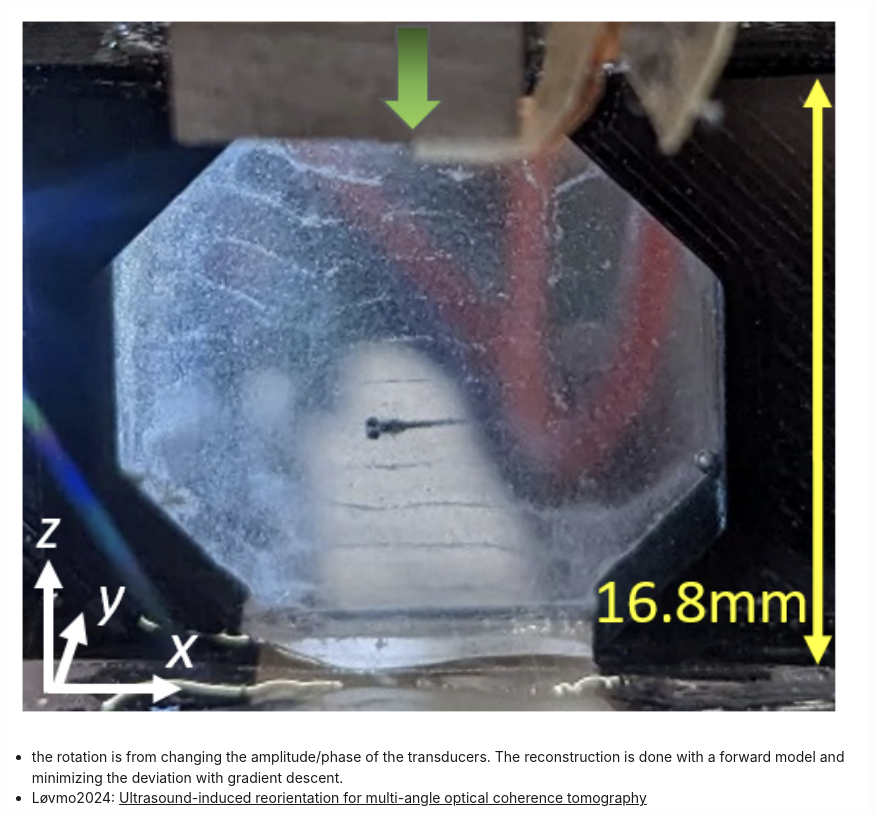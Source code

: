 ![20250808_230141_0.jpg](/assets/images/2025/20240926_20250811/20250808_230141_0.jpg)
   - the rotation is from changing the amplitude/phase of the transducers. The reconstruction is done with a forward model and minimizing the deviation with gradient descent.
   - Løvmo2024: [Ultrasound-induced reorientation for multi-angle optical coherence tomography](https://doi.org/10.1038/s41467-024-46506-2)